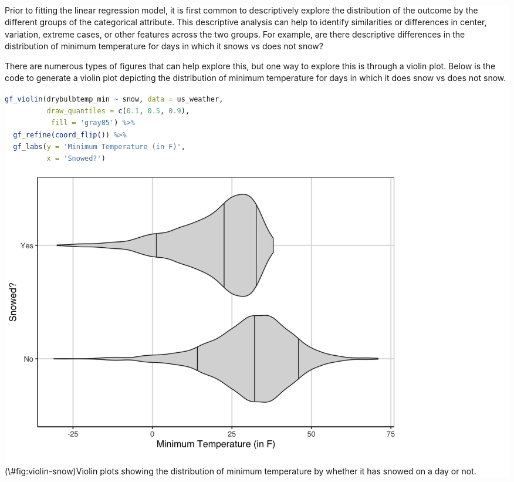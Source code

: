 Prior to fitting the linear regression model, it is first common to descriptively explore the distribution of the outcome by the different groups of the categorical attribute. This descriptive analysis can help to identify similarities or differences in center, variation, extreme cases, or other features across the two groups. For example, are there descriptive differences in the distribution of minimum temperature for days in which it snows vs does not snow? 

There are numerous types of figures that can help explore this, but one way to explore this is through a violin plot. Below is the code to generate a violin plot depicting the distribution of minimum temperature for days in which it does snow vs does not snow. 


```r
gf_violin(drybulbtemp_min ~ snow, data = us_weather, 
          draw_quantiles = c(0.1, 0.5, 0.9), 
           fill = 'gray85') %>%
  gf_refine(coord_flip()) %>%
  gf_labs(y = 'Minimum Temperature (in F)',
          x = 'Snowed?')
```

<div class="figure">
<img src="09-categorical_files/figure-html/violin-snow-1.png" alt="Violin plots showing the distribution of minimum temperature by whether it has snowed on a day or not." width="672" />
<p class="caption">(\#fig:violin-snow)Violin plots showing the distribution of minimum temperature by whether it has snowed on a day or not.</p>
</div>
